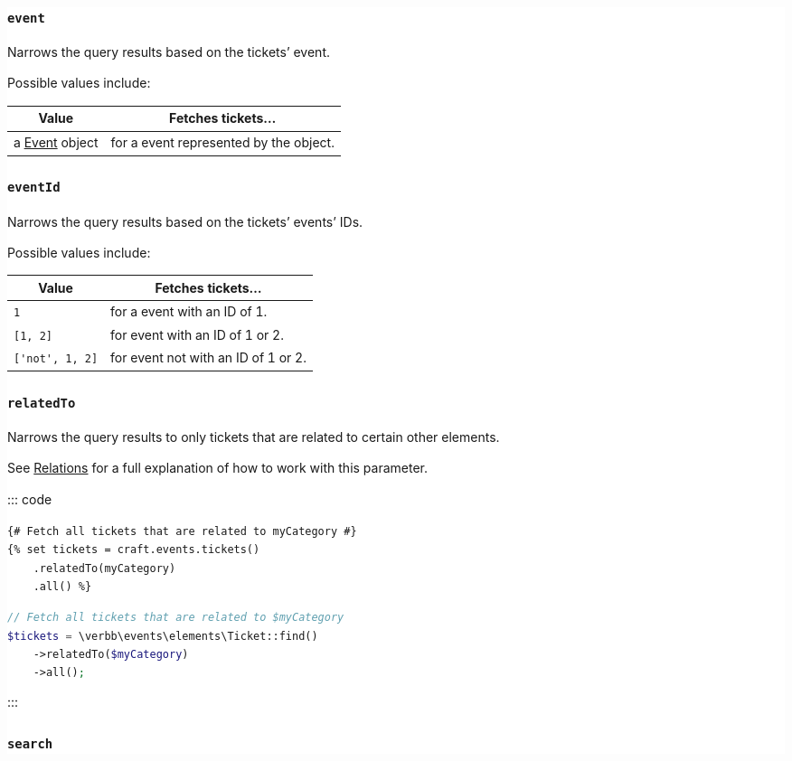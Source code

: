 

### `event`

Narrows the query results based on the tickets’ event.

Possible values include:

| Value | Fetches tickets…
| - | -
| a [Event](docs:developers/event) object | for a event represented by the object.



### `eventId`

Narrows the query results based on the tickets’ events’ IDs.

Possible values include:

| Value | Fetches tickets…
| - | -
| `1` | for a event with an ID of 1.
| `[1, 2]` | for event with an ID of 1 or 2.
| `['not', 1, 2]` | for event not with an ID of 1 or 2.



### `relatedTo`

Narrows the query results to only tickets that are related to certain other elements.

See [Relations](https://docs.craftcms.com/v3/relations.html) for a full explanation of how to work with this parameter.

::: code
```twig
{# Fetch all tickets that are related to myCategory #}
{% set tickets = craft.events.tickets()
    .relatedTo(myCategory)
    .all() %}
```

```php
// Fetch all tickets that are related to $myCategory
$tickets = \verbb\events\elements\Ticket::find()
    ->relatedTo($myCategory)
    ->all();
```
:::



### `search`
